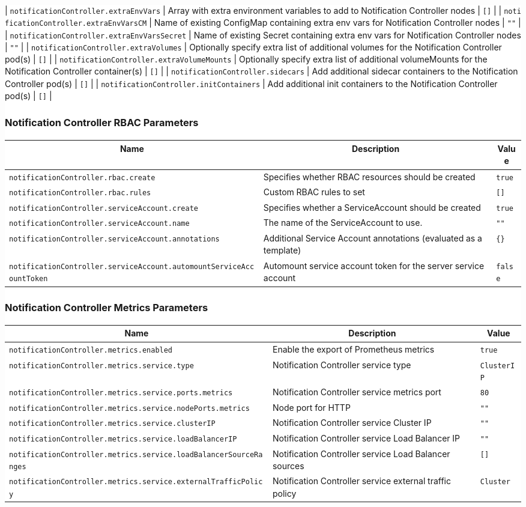 | `notificationController.extraEnvVars`                                      | Array with extra environment variables to add to Notification Controller nodes                                                                                                                                                                           | `[]`                                             |
| `notificationController.extraEnvVarsCM`                                    | Name of existing ConfigMap containing extra env vars for Notification Controller nodes                                                                                                                                                                   | `""`                                             |
| `notificationController.extraEnvVarsSecret`                                | Name of existing Secret containing extra env vars for Notification Controller nodes                                                                                                                                                                      | `""`                                             |
| `notificationController.extraVolumes`                                      | Optionally specify extra list of additional volumes for the Notification Controller pod(s)                                                                                                                                                               | `[]`                                             |
| `notificationController.extraVolumeMounts`                                 | Optionally specify extra list of additional volumeMounts for the Notification Controller container(s)                                                                                                                                                    | `[]`                                             |
| `notificationController.sidecars`                                          | Add additional sidecar containers to the Notification Controller pod(s)                                                                                                                                                                                  | `[]`                                             |
| `notificationController.initContainers`                                    | Add additional init containers to the Notification Controller pod(s)                                                                                                                                                                                     | `[]`                                             |

### Notification Controller RBAC Parameters

| Name                                                                 | Description                                                      | Value   |
| -------------------------------------------------------------------- | ---------------------------------------------------------------- | ------- |
| `notificationController.rbac.create`                                 | Specifies whether RBAC resources should be created               | `true`  |
| `notificationController.rbac.rules`                                  | Custom RBAC rules to set                                         | `[]`    |
| `notificationController.serviceAccount.create`                       | Specifies whether a ServiceAccount should be created             | `true`  |
| `notificationController.serviceAccount.name`                         | The name of the ServiceAccount to use.                           | `""`    |
| `notificationController.serviceAccount.annotations`                  | Additional Service Account annotations (evaluated as a template) | `{}`    |
| `notificationController.serviceAccount.automountServiceAccountToken` | Automount service account token for the server service account   | `false` |

### Notification Controller Metrics Parameters

| Name                                                              | Description                                                                                            | Value       |
| ----------------------------------------------------------------- | ------------------------------------------------------------------------------------------------------ | ----------- |
| `notificationController.metrics.enabled`                          | Enable the export of Prometheus metrics                                                                | `true`      |
| `notificationController.metrics.service.type`                     | Notification Controller service type                                                                   | `ClusterIP` |
| `notificationController.metrics.service.ports.metrics`            | Notification Controller service metrics port                                                           | `80`        |
| `notificationController.metrics.service.nodePorts.metrics`        | Node port for HTTP                                                                                     | `""`        |
| `notificationController.metrics.service.clusterIP`                | Notification Controller service Cluster IP                                                             | `""`        |
| `notificationController.metrics.service.loadBalancerIP`           | Notification Controller service Load Balancer IP                                                       | `""`        |
| `notificationController.metrics.service.loadBalancerSourceRanges` | Notification Controller service Load Balancer sources                                                  | `[]`        |
| `notificationController.metrics.service.externalTrafficPolicy`    | Notification Controller service external traffic policy                                                | `Cluster`   |